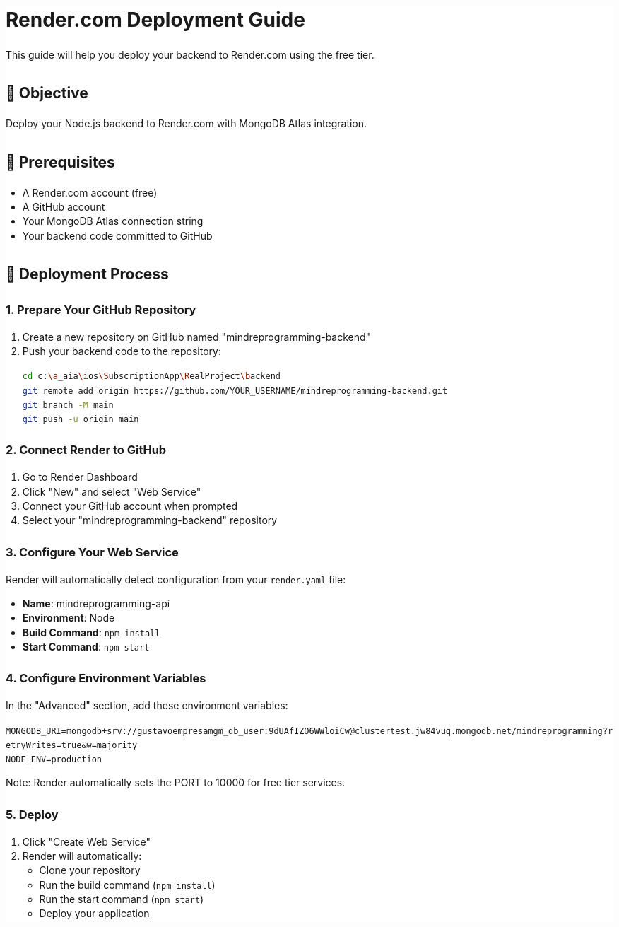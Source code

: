 # Render.com Deployment Guide

This guide will help you deploy your backend to Render.com using the free tier.

## 🎯 Objective
Deploy your Node.js backend to Render.com with MongoDB Atlas integration.

## 📝 Prerequisites
- A Render.com account (free)
- A GitHub account
- Your MongoDB Atlas connection string
- Your backend code committed to GitHub

## 🚀 Deployment Process

### 1. Prepare Your GitHub Repository
1. Create a new repository on GitHub named "mindreprogramming-backend"
2. Push your backend code to the repository:
   ```bash
   cd c:\a_aia\ios\SubscriptionApp\RealProject\backend
   git remote add origin https://github.com/YOUR_USERNAME/mindreprogramming-backend.git
   git branch -M main
   git push -u origin main
   ```

### 2. Connect Render to GitHub
1. Go to [Render Dashboard](https://dashboard.render.com)
2. Click "New" and select "Web Service"
3. Connect your GitHub account when prompted
4. Select your "mindreprogramming-backend" repository

### 3. Configure Your Web Service
Render will automatically detect configuration from your `render.yaml` file:
- **Name**: mindreprogramming-api
- **Environment**: Node
- **Build Command**: `npm install`
- **Start Command**: `npm start`

### 4. Configure Environment Variables
In the "Advanced" section, add these environment variables:
```
MONGODB_URI=mongodb+srv://gustavoempresamgm_db_user:9dUAfIZO6WWloiCw@clustertest.jw84vuq.mongodb.net/mindreprogramming?retryWrites=true&w=majority
NODE_ENV=production
```

Note: Render automatically sets the PORT to 10000 for free tier services.

### 5. Deploy
1. Click "Create Web Service"
2. Render will automatically:
   - Clone your repository
   - Run the build command (`npm install`)
   - Run the start command (`npm start`)
   - Deploy your application
